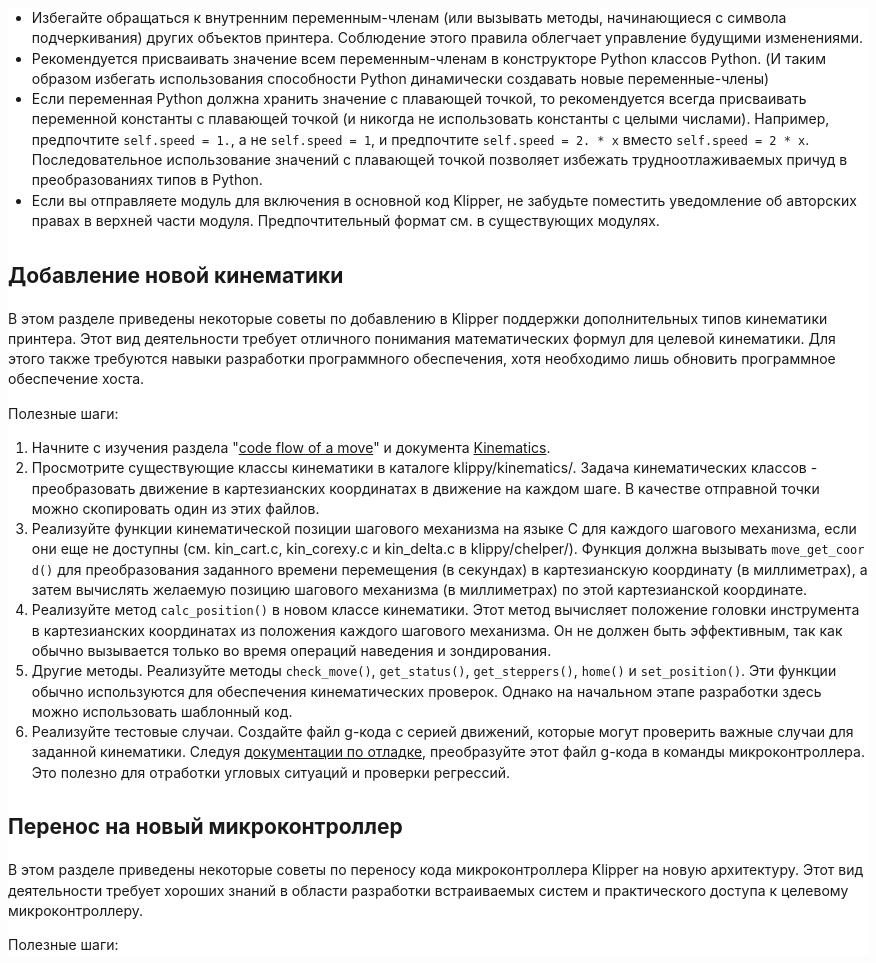 * Избегайте обращаться к внутренним переменным-членам (или вызывать методы, начинающиеся с символа подчеркивания) других объектов принтера. Соблюдение этого правила облегчает управление будущими изменениями.
* Рекомендуется присваивать значение всем переменным-членам в конструкторе Python классов Python. (И таким образом избегать использования способности Python динамически создавать новые переменные-члены)
* Если переменная Python должна хранить значение с плавающей точкой, то рекомендуется всегда присваивать переменной константы с плавающей точкой (и никогда не использовать константы с целыми числами). Например, предпочтите `self.speed = 1.`, а не `self.speed = 1`, и предпочтите `self.speed = 2. * x` вместо `self.speed = 2 * x`. Последовательное использование значений с плавающей точкой позволяет избежать трудноотлаживаемых причуд в преобразованиях типов в Python.
* Если вы отправляете модуль для включения в основной код Klipper, не забудьте поместить уведомление об авторских правах в верхней части модуля. Предпочтительный формат см. в существующих модулях.

## Добавление новой кинематики

В этом разделе приведены некоторые советы по добавлению в Klipper поддержки дополнительных типов кинематики принтера. Этот вид деятельности требует отличного понимания математических формул для целевой кинематики. Для этого также требуются навыки разработки программного обеспечения, хотя необходимо лишь обновить программное обеспечение хоста.

Полезные шаги:

1. Начните с изучения раздела "[code flow of a move](#code-flow-of-a-move-command)" и документа [Kinematics](Kinematics.md).
1. Просмотрите существующие классы кинематики в каталоге klippy/kinematics/. Задача кинематических классов - преобразовать движение в картезианских координатах в движение на каждом шаге. В качестве отправной точки можно скопировать один из этих файлов.
1. Реализуйте функции кинематической позиции шагового механизма на языке C для каждого шагового механизма, если они еще не доступны (см. kin_cart.c, kin_corexy.c и kin_delta.c в klippy/chelper/). Функция должна вызывать `move_get_coord()` для преобразования заданного времени перемещения (в секундах) в картезианскую координату (в миллиметрах), а затем вычислять желаемую позицию шагового механизма (в миллиметрах) по этой картезианской координате.
1. Реализуйте метод `calc_position()` в новом классе кинематики. Этот метод вычисляет положение головки инструмента в картезианских координатах из положения каждого шагового механизма. Он не должен быть эффективным, так как обычно вызывается только во время операций наведения и зондирования.
1. Другие методы. Реализуйте методы `check_move()`, `get_status()`, `get_steppers()`, `home()` и `set_position()`. Эти функции обычно используются для обеспечения кинематических проверок. Однако на начальном этапе разработки здесь можно использовать шаблонный код.
1. Реализуйте тестовые случаи. Создайте файл g-кода с серией движений, которые могут проверить важные случаи для заданной кинематики. Следуя [документации по отладке](Debugging.md), преобразуйте этот файл g-кода в команды микроконтроллера. Это полезно для отработки угловых ситуаций и проверки регрессий.

## Перенос на новый микроконтроллер

В этом разделе приведены некоторые советы по переносу кода микроконтроллера Klipper на новую архитектуру. Этот вид деятельности требует хороших знаний в области разработки встраиваемых систем и практического доступа к целевому микроконтроллеру.

Полезные шаги:
